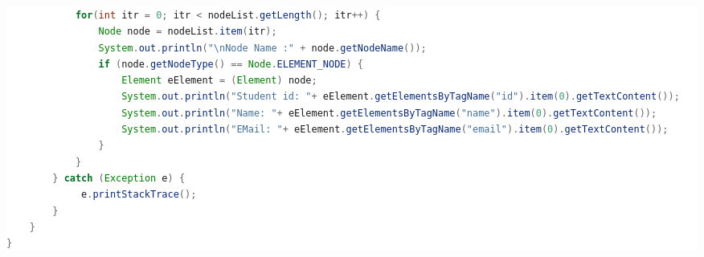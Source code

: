  ```java
             for(int itr = 0; itr < nodeList.getLength(); itr++) {  
                 Node node = nodeList.item(itr);  
                 System.out.println("\nNode Name :" + node.getNodeName());  
                 if (node.getNodeType() == Node.ELEMENT_NODE) {  
                     Element eElement = (Element) node;  
                     System.out.println("Student id: "+ eElement.getElementsByTagName("id").item(0).getTextContent());  
                     System.out.println("Name: "+ eElement.getElementsByTagName("name").item(0).getTextContent());
                     System.out.println("EMail: "+ eElement.getElementsByTagName("email").item(0).getTextContent());
                 }  
             }  
         } catch (Exception e) {  
              e.printStackTrace();  
         }  
     }  
 }
 ```
